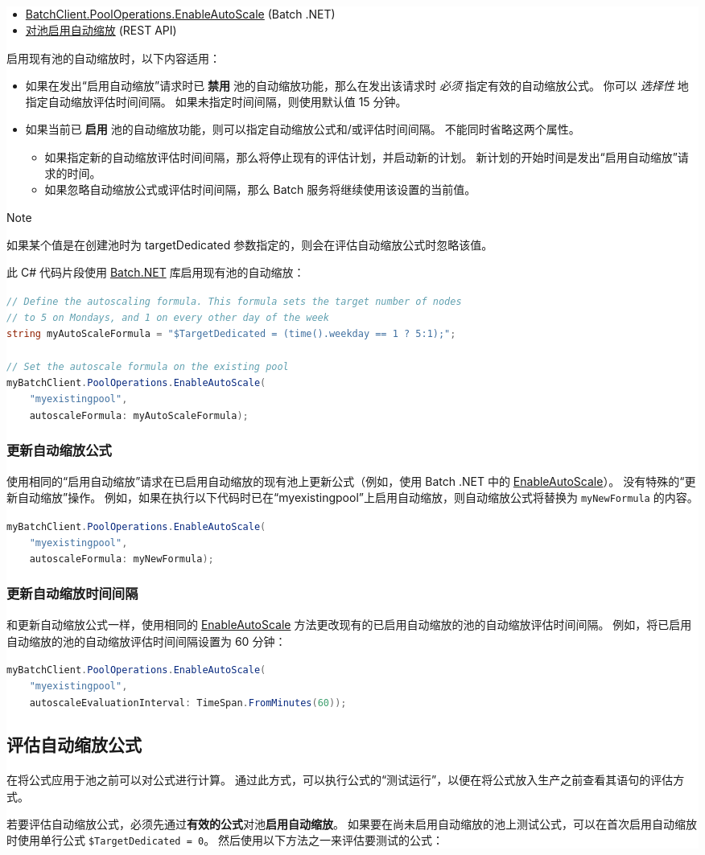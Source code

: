 - [BatchClient.PoolOperations.EnableAutoScale][net_enableautoscale] (Batch .NET)
- [对池启用自动缩放][rest_enableautoscale] (REST API)

启用现有池的自动缩放时，以下内容适用：

- 如果在发出“启用自动缩放”请求时已 **禁用** 池的自动缩放功能，那么在发出该请求时 *必须* 指定有效的自动缩放公式。 你可以 *选择性* 地指定自动缩放评估时间间隔。 如果未指定时间间隔，则使用默认值 15 分钟。
- 如果当前已 **启用** 池的自动缩放功能，则可以指定自动缩放公式和/或评估时间间隔。 不能同时省略这两个属性。
  
  - 如果指定新的自动缩放评估时间间隔，那么将停止现有的评估计划，并启动新的计划。 新计划的开始时间是发出“启用自动缩放”请求的时间。
  - 如果忽略自动缩放公式或评估时间间隔，那么 Batch 服务将继续使用该设置的当前值。

> [!NOTE]
> 如果某个值是在创建池时为 targetDedicated 参数指定的，则会在评估自动缩放公式时忽略该值。
> 
> 

此 C# 代码片段使用 [Batch.NET][net_api] 库启用现有池的自动缩放：

```csharp
// Define the autoscaling formula. This formula sets the target number of nodes
// to 5 on Mondays, and 1 on every other day of the week
string myAutoScaleFormula = "$TargetDedicated = (time().weekday == 1 ? 5:1);";

// Set the autoscale formula on the existing pool
myBatchClient.PoolOperations.EnableAutoScale(
    "myexistingpool",
    autoscaleFormula: myAutoScaleFormula);
```

### <a name="update-an-autoscale-formula"></a>更新自动缩放公式
使用相同的“启用自动缩放”请求在已启用自动缩放的现有池上更新公式（例如，使用 Batch .NET 中的 [EnableAutoScale][net_enableautoscale]）。 没有特殊的“更新自动缩放”操作。 例如，如果在执行以下代码时已在“myexistingpool”上启用自动缩放，则自动缩放公式将替换为 `myNewFormula` 的内容。

```csharp
myBatchClient.PoolOperations.EnableAutoScale(
    "myexistingpool",
    autoscaleFormula: myNewFormula);
```

### <a name="update-the-autoscale-interval"></a>更新自动缩放时间间隔
和更新自动缩放公式一样，使用相同的 [EnableAutoScale][net_enableautoscale] 方法更改现有的已启用自动缩放的池的自动缩放评估时间间隔。 例如，将已启用自动缩放的池的自动缩放评估时间间隔设置为 60 分钟：

```csharp
myBatchClient.PoolOperations.EnableAutoScale(
    "myexistingpool",
    autoscaleEvaluationInterval: TimeSpan.FromMinutes(60));
```

## <a name="evaluate-an-autoscale-formula"></a>评估自动缩放公式
在将公式应用于池之前可以对公式进行计算。 通过此方式，可以执行公式的“测试运行”，以便在将公式放入生产之前查看其语句的评估方式。

若要评估自动缩放公式，必须先通过**有效的公式**对池**启用自动缩放**。 如果要在尚未启用自动缩放的池上测试公式，可以在首次启用自动缩放时使用单行公式 `$TargetDedicated = 0`。 然后使用以下方法之一来评估要测试的公式：


[net_api]: https://msdn.microsoft.com/library/azure/mt348682.aspx
[net_batchclient]: http://msdn.microsoft.com/library/azure/microsoft.azure.batch.batchclient.aspx
[net_cloudpool]: https://msdn.microsoft.com/library/azure/microsoft.azure.batch.cloudpool.aspx
[net_cloudpool_autoscaleformula]: https://msdn.microsoft.com/library/azure/microsoft.azure.batch.cloudpool.autoscaleformula.aspx
[net_cloudpool_autoscaleevalinterval]: https://msdn.microsoft.com/library/azure/microsoft.azure.batch.cloudpool.autoscaleevaluationinterval.aspx
[net_enableautoscale]: https://msdn.microsoft.com/library/azure/microsoft.azure.batch.pooloperations.enableautoscale.aspx
[net_maxtasks]: https://msdn.microsoft.com/library/azure/microsoft.azure.batch.cloudpool.maxtaskspercomputenode.aspx
[net_poolops_resizepool]: https://msdn.microsoft.com/library/azure/microsoft.azure.batch.pooloperations.resizepool.aspx
[rest_api]: https://msdn.microsoft.com/library/azure/dn820158.aspx
[rest_autoscaleformula]: https://msdn.microsoft.com/library/azure/dn820173.aspx
[rest_autoscaleinterval]: https://msdn.microsoft.com/library/azure/dn820173.aspx
[rest_enableautoscale]: https://msdn.microsoft.com/library/azure/dn820173.aspx